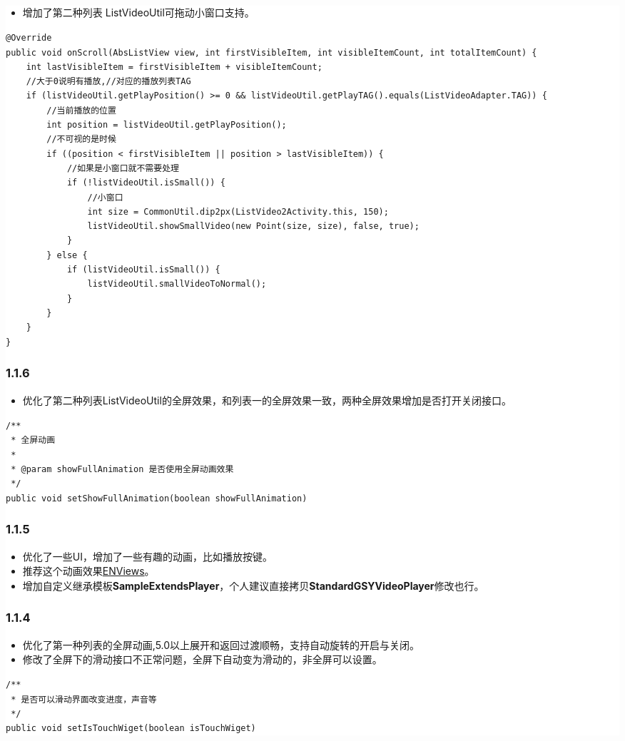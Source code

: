 * 增加了第二种列表 ListVideoUtil可拖动小窗口支持。

```
@Override
public void onScroll(AbsListView view, int firstVisibleItem, int visibleItemCount, int totalItemCount) {
    int lastVisibleItem = firstVisibleItem + visibleItemCount;
    //大于0说明有播放,//对应的播放列表TAG
    if (listVideoUtil.getPlayPosition() >= 0 && listVideoUtil.getPlayTAG().equals(ListVideoAdapter.TAG)) {
        //当前播放的位置
        int position = listVideoUtil.getPlayPosition();
        //不可视的是时候
        if ((position < firstVisibleItem || position > lastVisibleItem)) {
            //如果是小窗口就不需要处理
            if (!listVideoUtil.isSmall()) {
                //小窗口
                int size = CommonUtil.dip2px(ListVideo2Activity.this, 150);
                listVideoUtil.showSmallVideo(new Point(size, size), false, true);
            }
        } else {
            if (listVideoUtil.isSmall()) {
                listVideoUtil.smallVideoToNormal();
            }
        }
    }
}
```

### 1.1.6
* 优化了第二种列表ListVideoUtil的全屏效果，和列表一的全屏效果一致，两种全屏效果增加是否打开关闭接口。

```
/**
 * 全屏动画
 *
 * @param showFullAnimation 是否使用全屏动画效果
 */
public void setShowFullAnimation(boolean showFullAnimation)
```

### 1.1.5

* 优化了一些UI，增加了一些有趣的动画，比如播放按键。
* 推荐这个动画效果[ENViews](https://github.com/codeestX/ENViews)。
* 增加自定义继承模板**SampleExtendsPlayer**，个人建议直接拷贝**StandardGSYVideoPlayer**修改也行。

### 1.1.4
* 优化了第一种列表的全屏动画,5.0以上展开和返回过渡顺畅，支持自动旋转的开启与关闭。
* 修改了全屏下的滑动接口不正常问题，全屏下自动变为滑动的，非全屏可以设置。

```
/**
 * 是否可以滑动界面改变进度，声音等
 */
public void setIsTouchWiget(boolean isTouchWiget)

```
